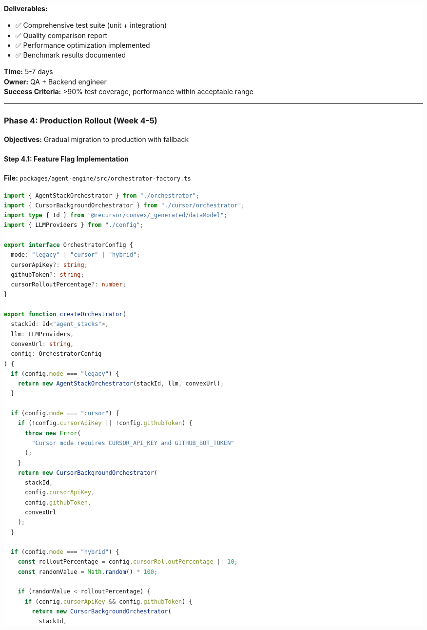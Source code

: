 **Deliverables:**

- ✅ Comprehensive test suite (unit + integration)
- ✅ Quality comparison report
- ✅ Performance optimization implemented
- ✅ Benchmark results documented

**Time:** 5-7 days  
**Owner:** QA + Backend engineer  
**Success Criteria:** >90% test coverage, performance within acceptable range

---

### Phase 4: Production Rollout (Week 4-5)

**Objectives:** Gradual migration to production with fallback

#### Step 4.1: Feature Flag Implementation

**File:** `packages/agent-engine/src/orchestrator-factory.ts`

```typescript
import { AgentStackOrchestrator } from "./orchestrator";
import { CursorBackgroundOrchestrator } from "./cursor/orchestrator";
import type { Id } from "@recursor/convex/_generated/dataModel";
import { LLMProviders } from "./config";

export interface OrchestratorConfig {
  mode: "legacy" | "cursor" | "hybrid";
  cursorApiKey?: string;
  githubToken?: string;
  cursorRolloutPercentage?: number;
}

export function createOrchestrator(
  stackId: Id<"agent_stacks">,
  llm: LLMProviders,
  convexUrl: string,
  config: OrchestratorConfig
) {
  if (config.mode === "legacy") {
    return new AgentStackOrchestrator(stackId, llm, convexUrl);
  }

  if (config.mode === "cursor") {
    if (!config.cursorApiKey || !config.githubToken) {
      throw new Error(
        "Cursor mode requires CURSOR_API_KEY and GITHUB_BOT_TOKEN"
      );
    }
    return new CursorBackgroundOrchestrator(
      stackId,
      config.cursorApiKey,
      config.githubToken,
      convexUrl
    );
  }

  if (config.mode === "hybrid") {
    const rolloutPercentage = config.cursorRolloutPercentage || 10;
    const randomValue = Math.random() * 100;

    if (randomValue < rolloutPercentage) {
      if (config.cursorApiKey && config.githubToken) {
        return new CursorBackgroundOrchestrator(
          stackId,
```